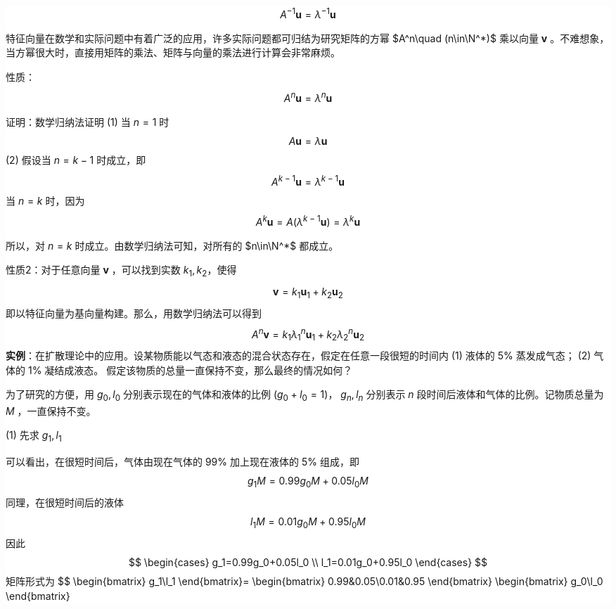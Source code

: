 
$$
A^{-1}\mathbf u=\lambda^{-1}\mathbf u
$$


特征向量在数学和实际问题中有着广泛的应用，许多实际问题都可归结为研究矩阵的方幂 $A^n\quad (n\in\N^*)$ 乘以向量 $\mathbf v$ 。不难想象，当方幂很大时，直接用矩阵的乘法、矩阵与向量的乘法进行计算会非常麻烦。

性质：
$$
A^n\mathbf u=\lambda^n\mathbf u
$$

证明：数学归纳法证明
(1) 当 $n=1$ 时
$$
A\mathbf u=\lambda\mathbf u
$$
(2) 假设当 $n=k-1$ 时成立，即
$$
A^{k-1}\mathbf u=\lambda^{k-1}\mathbf u
$$
当 $n=k$ 时，因为
$$
A^k\mathbf u=A(\lambda^{k-1}\mathbf u)=\lambda^k\mathbf u
$$

所以，对 $n=k$ 时成立。由数学归纳法可知，对所有的 $n\in\N^*$ 都成立。

性质2：对于任意向量 $\mathbf v$ ，可以找到实数 $k_1,k_2$，使得
$$
\mathbf v=k_1\mathbf u_1+k_2\mathbf u_2
$$
即以特征向量为基向量构建。那么，用数学归纳法可以得到
$$
A^n\mathbf v=k_1\lambda_1^n\mathbf u_1+k_2\lambda_2^n\mathbf u_2
$$
**实例**：在扩散理论中的应用。设某物质能以气态和液态的混合状态存在，假定在任意一段很短的时间内 
(1) 液体的 $5\%$ 蒸发成气态；
(2) 气体的 $1\%$ 凝结成液态。
假定该物质的总量一直保持不变，那么最终的情况如何？

为了研究的方便，用 $g_0,l_0$ 分别表示现在的气体和液体的比例 $(g_0+l_0=1)$， $g_n,l_n$ 分别表示 $n$ 段时间后液体和气体的比例。记物质总量为 $M$ ，一直保持不变。

(1) 先求 $g_1,l_1$ 

可以看出，在很短时间后，气体由现在气体的 $99\%$ 加上现在液体的 $5\%$ 组成，即
$$
g_1M=0.99g_0M+0.05l_0M
$$
同理，在很短时间后的液体
$$
l_1M=0.01g_0M+0.95l_0M
$$
因此
$$
\begin{cases}
g_1=0.99g_0+0.05l_0 \\
l_1=0.01g_0+0.95l_0
\end{cases}
$$
矩阵形式为
$$
\begin{bmatrix} g_1\\l_1 \end{bmatrix}=
\begin{bmatrix} 0.99&0.05\\0.01&0.95 \end{bmatrix}
\begin{bmatrix} g_0\\l_0 \end{bmatrix}